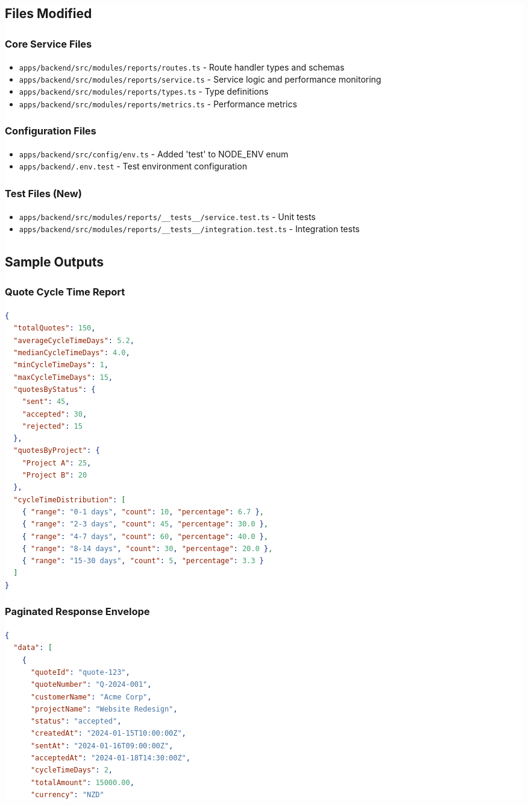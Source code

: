 ## Files Modified

### Core Service Files
- `apps/backend/src/modules/reports/routes.ts` - Route handler types and schemas
- `apps/backend/src/modules/reports/service.ts` - Service logic and performance monitoring
- `apps/backend/src/modules/reports/types.ts` - Type definitions
- `apps/backend/src/modules/reports/metrics.ts` - Performance metrics

### Configuration Files
- `apps/backend/src/config/env.ts` - Added 'test' to NODE_ENV enum
- `apps/backend/.env.test` - Test environment configuration

### Test Files (New)
- `apps/backend/src/modules/reports/__tests__/service.test.ts` - Unit tests
- `apps/backend/src/modules/reports/__tests__/integration.test.ts` - Integration tests

## Sample Outputs

### Quote Cycle Time Report
```json
{
  "totalQuotes": 150,
  "averageCycleTimeDays": 5.2,
  "medianCycleTimeDays": 4.0,
  "minCycleTimeDays": 1,
  "maxCycleTimeDays": 15,
  "quotesByStatus": {
    "sent": 45,
    "accepted": 30,
    "rejected": 15
  },
  "quotesByProject": {
    "Project A": 25,
    "Project B": 20
  },
  "cycleTimeDistribution": [
    { "range": "0-1 days", "count": 10, "percentage": 6.7 },
    { "range": "2-3 days", "count": 45, "percentage": 30.0 },
    { "range": "4-7 days", "count": 60, "percentage": 40.0 },
    { "range": "8-14 days", "count": 30, "percentage": 20.0 },
    { "range": "15-30 days", "count": 5, "percentage": 3.3 }
  ]
}
```

### Paginated Response Envelope
```json
{
  "data": [
    {
      "quoteId": "quote-123",
      "quoteNumber": "Q-2024-001",
      "customerName": "Acme Corp",
      "projectName": "Website Redesign",
      "status": "accepted",
      "createdAt": "2024-01-15T10:00:00Z",
      "sentAt": "2024-01-16T09:00:00Z",
      "acceptedAt": "2024-01-18T14:30:00Z",
      "cycleTimeDays": 2,
      "totalAmount": 15000.00,
      "currency": "NZD"
```
